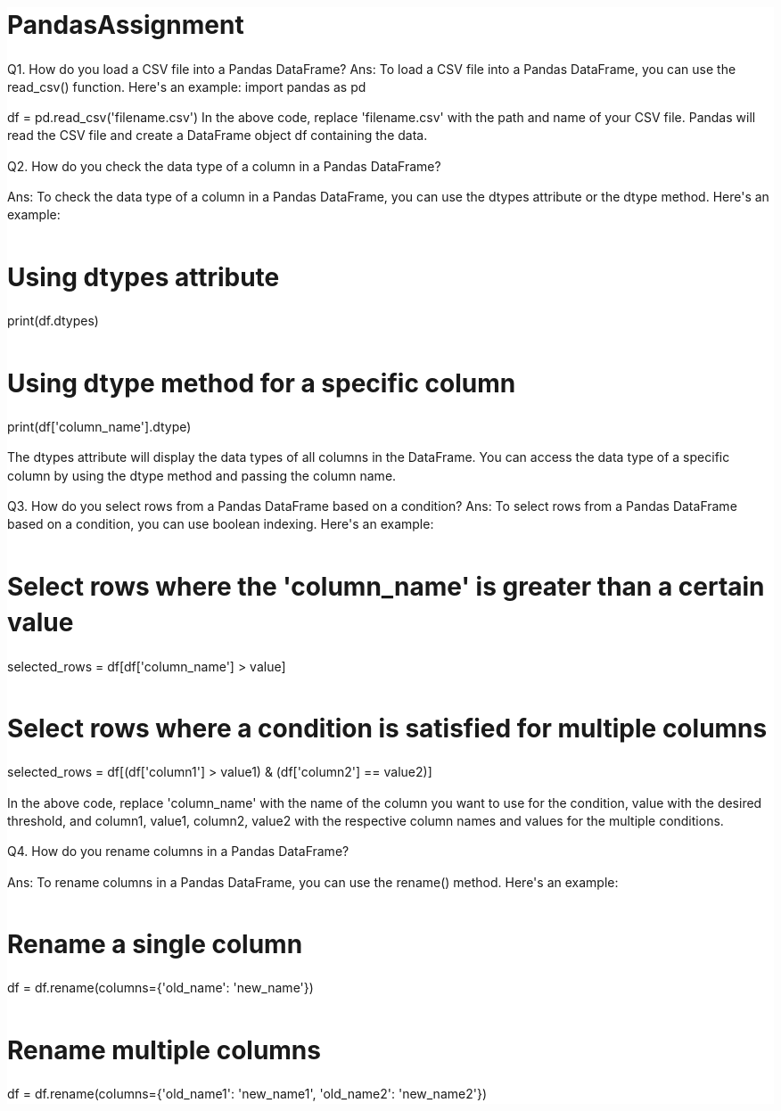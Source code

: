 # PandasAssignment

Q1. How do you load a CSV file into a Pandas DataFrame?
Ans:  To load a CSV file into a Pandas DataFrame, you can use the read_csv() function. Here's an example:
import pandas as pd

df = pd.read_csv('filename.csv')
In the above code, replace 'filename.csv' with the path and name of your CSV file. Pandas will read the CSV file and create a DataFrame object df containing the data.

Q2. How do you check the data type of a column in a Pandas DataFrame?

Ans: To check the data type of a column in a Pandas DataFrame, you can use the dtypes attribute or the dtype method. Here's an example:

# Using dtypes attribute
print(df.dtypes)

# Using dtype method for a specific column
print(df['column_name'].dtype)

The dtypes attribute will display the data types of all columns in the DataFrame. You can access the data type of a specific column by using the dtype method and passing the column name.

Q3. How do you select rows from a Pandas DataFrame based on a condition?
Ans: To select rows from a Pandas DataFrame based on a condition, you can use boolean indexing. Here's an example:
# Select rows where the 'column_name' is greater than a certain value
selected_rows = df[df['column_name'] > value]

# Select rows where a condition is satisfied for multiple columns
selected_rows = df[(df['column1'] > value1) & (df['column2'] == value2)]

In the above code, replace 'column_name' with the name of the column you want to use for the condition, value with the desired threshold, and column1, value1, column2, value2 with the respective column names and values for the multiple conditions.

Q4. How do you rename columns in a Pandas DataFrame?

Ans: To rename columns in a Pandas DataFrame, you can use the rename() method. Here's an example:
# Rename a single column
df = df.rename(columns={'old_name': 'new_name'})

# Rename multiple columns
df = df.rename(columns={'old_name1': 'new_name1', 'old_name2': 'new_name2'})
